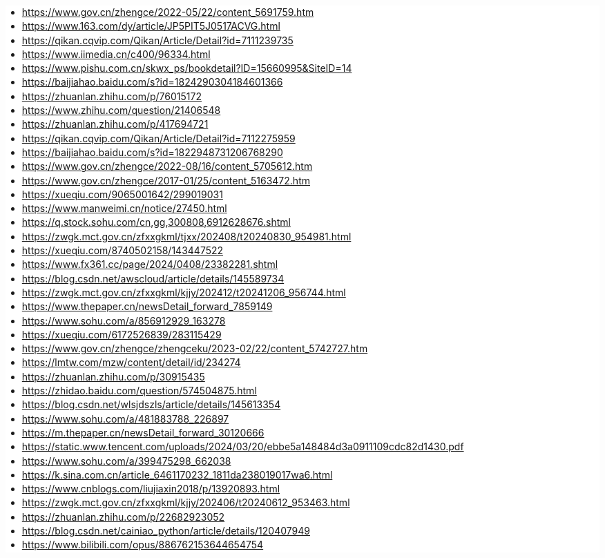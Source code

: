 - https://www.gov.cn/zhengce/2022-05/22/content_5691759.htm
- https://www.163.com/dy/article/JP5PIT5J0517ACVG.html
- https://qikan.cqvip.com/Qikan/Article/Detail?id=7111239735
- https://www.iimedia.cn/c400/96334.html
- https://www.pishu.com.cn/skwx_ps/bookdetail?ID=15660995&SiteID=14
- https://baijiahao.baidu.com/s?id=1824290304184601366
- https://zhuanlan.zhihu.com/p/76015172
- https://www.zhihu.com/question/21406548
- https://zhuanlan.zhihu.com/p/417694721
- https://qikan.cqvip.com/Qikan/Article/Detail?id=7112275959
- https://baijiahao.baidu.com/s?id=1822948731206768290
- https://www.gov.cn/zhengce/2022-08/16/content_5705612.htm
- https://www.gov.cn/zhengce/2017-01/25/content_5163472.htm
- https://xueqiu.com/9065001642/299019031
- https://www.manweimi.cn/notice/27450.html
- https://q.stock.sohu.com/cn,gg,300808,6912628676.shtml
- https://zwgk.mct.gov.cn/zfxxgkml/tjxx/202408/t20240830_954981.html
- https://xueqiu.com/8740502158/143447522
- https://www.fx361.cc/page/2024/0408/23382281.shtml
- https://blog.csdn.net/awscloud/article/details/145589734
- https://zwgk.mct.gov.cn/zfxxgkml/kjjy/202412/t20241206_956744.html
- https://www.thepaper.cn/newsDetail_forward_7859149
- https://www.sohu.com/a/856912929_163278
- https://xueqiu.com/6172526839/283115429
- https://www.gov.cn/zhengce/zhengceku/2023-02/22/content_5742727.htm
- https://lmtw.com/mzw/content/detail/id/234274
- https://zhuanlan.zhihu.com/p/30915435
- https://zhidao.baidu.com/question/574504875.html
- https://blog.csdn.net/wlsjdszls/article/details/145613354
- https://www.sohu.com/a/481883788_226897
- https://m.thepaper.cn/newsDetail_forward_30120666
- https://static.www.tencent.com/uploads/2024/03/20/ebbe5a148484d3a0911109cdc82d1430.pdf
- https://www.sohu.com/a/399475298_662038
- https://k.sina.com.cn/article_6461170232_1811da238019017wa6.html
- https://www.cnblogs.com/liujiaxin2018/p/13920893.html
- https://zwgk.mct.gov.cn/zfxxgkml/kjjy/202406/t20240612_953463.html
- https://zhuanlan.zhihu.com/p/22682923052
- https://blog.csdn.net/cainiao_python/article/details/120407949
- https://www.bilibili.com/opus/886762153644654754
